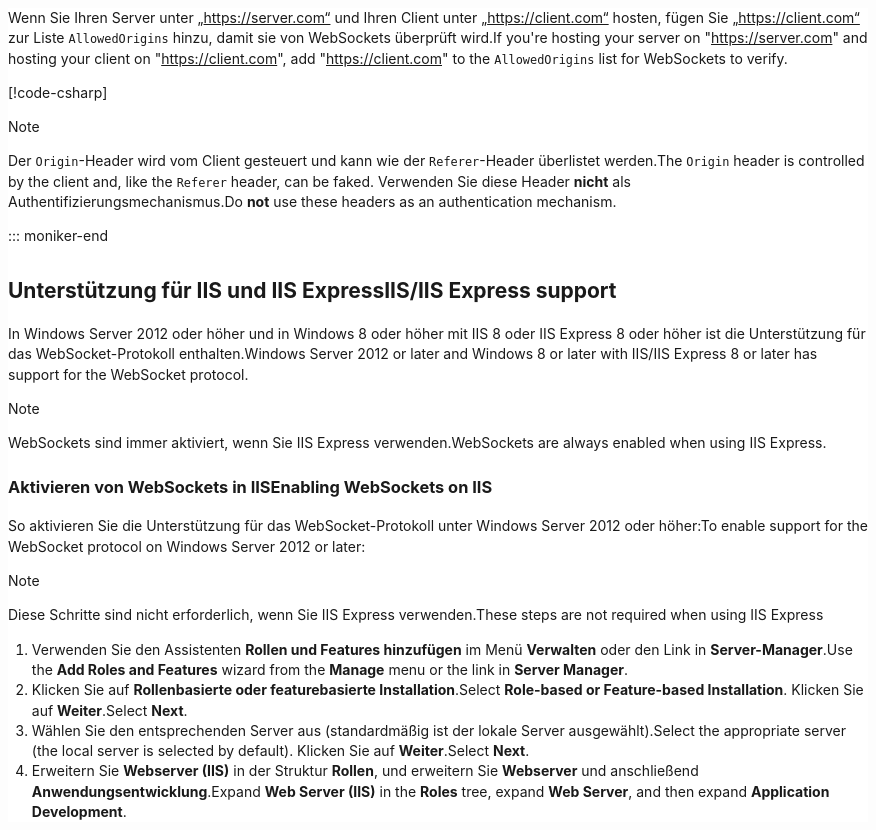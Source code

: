 <span data-ttu-id="0ee5e-186">Wenn Sie Ihren Server unter „https://server.com“ und Ihren Client unter „https://client.com“ hosten, fügen Sie „https://client.com“ zur Liste `AllowedOrigins` hinzu, damit sie von WebSockets überprüft wird.</span><span class="sxs-lookup"><span data-stu-id="0ee5e-186">If you're hosting your server on "https://server.com" and hosting your client on "https://client.com", add "https://client.com" to the `AllowedOrigins` list for WebSockets to verify.</span></span>

[!code-csharp[](websockets/samples/2.x/WebSocketsSample/Startup.cs?name=UseWebSocketsOptionsAO&highlight=6-7)]

> [!NOTE]
> <span data-ttu-id="0ee5e-187">Der `Origin`-Header wird vom Client gesteuert und kann wie der `Referer`-Header überlistet werden.</span><span class="sxs-lookup"><span data-stu-id="0ee5e-187">The `Origin` header is controlled by the client and, like the `Referer` header, can be faked.</span></span> <span data-ttu-id="0ee5e-188">Verwenden Sie diese Header **nicht** als Authentifizierungsmechanismus.</span><span class="sxs-lookup"><span data-stu-id="0ee5e-188">Do **not** use these headers as an authentication mechanism.</span></span>

::: moniker-end

## <a name="iisiis-express-support"></a><span data-ttu-id="0ee5e-189">Unterstützung für IIS und IIS Express</span><span class="sxs-lookup"><span data-stu-id="0ee5e-189">IIS/IIS Express support</span></span>

<span data-ttu-id="0ee5e-190">In Windows Server 2012 oder höher und in Windows 8 oder höher mit IIS 8 oder IIS Express 8 oder höher ist die Unterstützung für das WebSocket-Protokoll enthalten.</span><span class="sxs-lookup"><span data-stu-id="0ee5e-190">Windows Server 2012 or later and Windows 8 or later with IIS/IIS Express 8 or later has support for the WebSocket protocol.</span></span>

> [!NOTE]
> <span data-ttu-id="0ee5e-191">WebSockets sind immer aktiviert, wenn Sie IIS Express verwenden.</span><span class="sxs-lookup"><span data-stu-id="0ee5e-191">WebSockets are always enabled when using IIS Express.</span></span>

### <a name="enabling-websockets-on-iis"></a><span data-ttu-id="0ee5e-192">Aktivieren von WebSockets in IIS</span><span class="sxs-lookup"><span data-stu-id="0ee5e-192">Enabling WebSockets on IIS</span></span>

<span data-ttu-id="0ee5e-193">So aktivieren Sie die Unterstützung für das WebSocket-Protokoll unter Windows Server 2012 oder höher:</span><span class="sxs-lookup"><span data-stu-id="0ee5e-193">To enable support for the WebSocket protocol on Windows Server 2012 or later:</span></span>

> [!NOTE]
> <span data-ttu-id="0ee5e-194">Diese Schritte sind nicht erforderlich, wenn Sie IIS Express verwenden.</span><span class="sxs-lookup"><span data-stu-id="0ee5e-194">These steps are not required when using IIS Express</span></span>

1. <span data-ttu-id="0ee5e-195">Verwenden Sie den Assistenten **Rollen und Features hinzufügen** im Menü **Verwalten** oder den Link in **Server-Manager**.</span><span class="sxs-lookup"><span data-stu-id="0ee5e-195">Use the **Add Roles and Features** wizard from the **Manage** menu or the link in **Server Manager**.</span></span>
1. <span data-ttu-id="0ee5e-196">Klicken Sie auf **Rollenbasierte oder featurebasierte Installation**.</span><span class="sxs-lookup"><span data-stu-id="0ee5e-196">Select **Role-based or Feature-based Installation**.</span></span> <span data-ttu-id="0ee5e-197">Klicken Sie auf **Weiter**.</span><span class="sxs-lookup"><span data-stu-id="0ee5e-197">Select **Next**.</span></span>
1. <span data-ttu-id="0ee5e-198">Wählen Sie den entsprechenden Server aus (standardmäßig ist der lokale Server ausgewählt).</span><span class="sxs-lookup"><span data-stu-id="0ee5e-198">Select the appropriate server (the local server is selected by default).</span></span> <span data-ttu-id="0ee5e-199">Klicken Sie auf **Weiter**.</span><span class="sxs-lookup"><span data-stu-id="0ee5e-199">Select **Next**.</span></span>
1. <span data-ttu-id="0ee5e-200">Erweitern Sie **Webserver (IIS)** in der Struktur **Rollen**, und erweitern Sie **Webserver** und anschließend **Anwendungsentwicklung**.</span><span class="sxs-lookup"><span data-stu-id="0ee5e-200">Expand **Web Server (IIS)** in the **Roles** tree, expand **Web Server**, and then expand **Application Development**.</span></span>